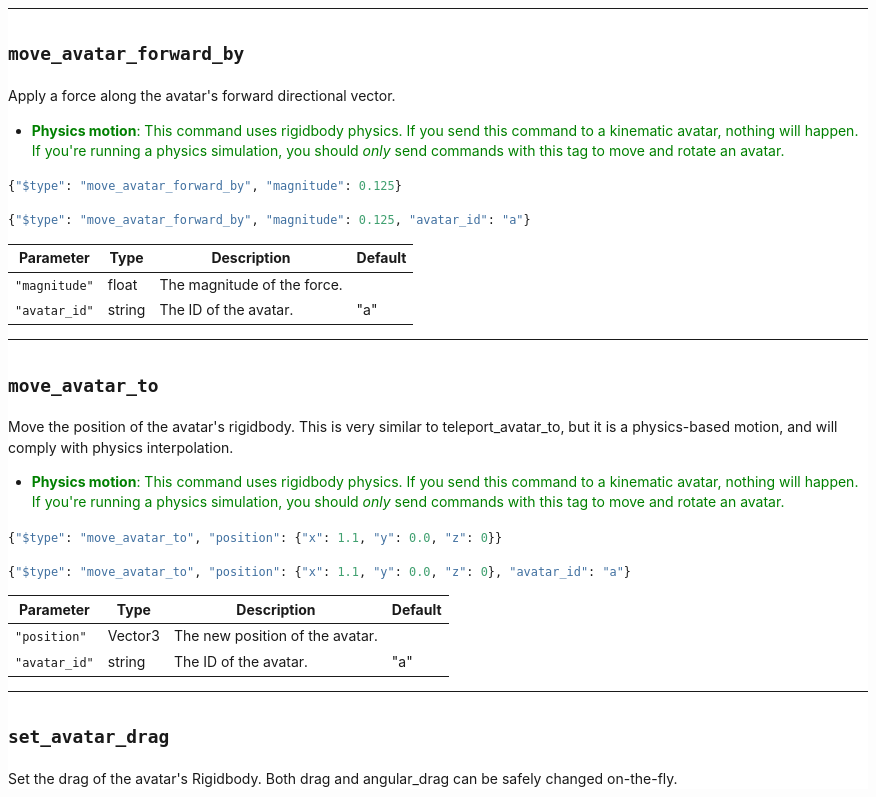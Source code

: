 ***

## **`move_avatar_forward_by`**

Apply a force along the avatar's forward directional vector. 

- <font style="color:green">**Physics motion**: This command uses rigidbody physics. If you send this command to a kinematic avatar, nothing will happen. If you're running a physics simulation, you should _only_ send commands with this tag to move and rotate an avatar.</font>

```python
{"$type": "move_avatar_forward_by", "magnitude": 0.125}
```

```python
{"$type": "move_avatar_forward_by", "magnitude": 0.125, "avatar_id": "a"}
```

| Parameter | Type | Description | Default |
| --- | --- | --- | --- |
| `"magnitude"` | float | The magnitude of the force. | |
| `"avatar_id"` | string | The ID of the avatar. | "a" |

***

## **`move_avatar_to`**

Move the position of the avatar's rigidbody. This is very similar to teleport_avatar_to, but it is a physics-based motion, and will comply with physics interpolation. 

- <font style="color:green">**Physics motion**: This command uses rigidbody physics. If you send this command to a kinematic avatar, nothing will happen. If you're running a physics simulation, you should _only_ send commands with this tag to move and rotate an avatar.</font>

```python
{"$type": "move_avatar_to", "position": {"x": 1.1, "y": 0.0, "z": 0}}
```

```python
{"$type": "move_avatar_to", "position": {"x": 1.1, "y": 0.0, "z": 0}, "avatar_id": "a"}
```

| Parameter | Type | Description | Default |
| --- | --- | --- | --- |
| `"position"` | Vector3 | The new position of the avatar. | |
| `"avatar_id"` | string | The ID of the avatar. | "a" |

***

## **`set_avatar_drag`**

Set the drag of the avatar's Rigidbody. Both drag and angular_drag can be safely changed on-the-fly. 
